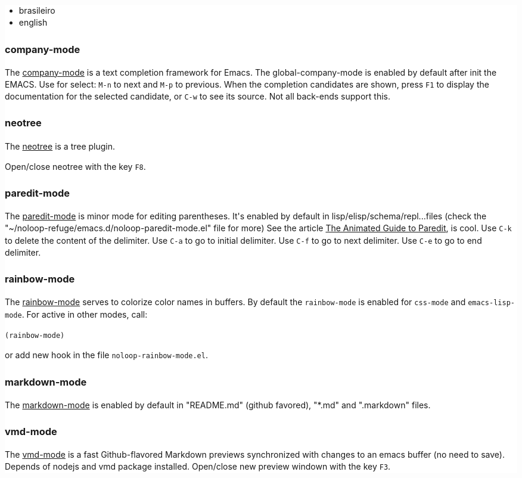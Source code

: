 * brasileiro
* english

### company-mode

The [company-mode](http://company-mode.github.io/) is a text completion 
framework for Emacs. 
The global-company-mode is enabled by default after init the EMACS.
Use for select: `M-n` to next and `M-p` to previous.
When the completion candidates are shown, press `F1` to display the 
documentation for the selected candidate, or `C-w` to see its source. 
Not all back-ends support this.

### neotree

The [neotree](https://github.com/jaypei/emacs-neotree) is a tree plugin.

Open/close neotree with the key `F8`.

### paredit-mode

The [paredit-mode](https://github.com/emacsmirror/paredit) is minor mode 
for editing parentheses.
It's enabled by default in lisp/elisp/schema/repl...files 
(check the "~/noloop-refuge/emacs.d/noloop-paredit-mode.el" file for more)
See the article [The Animated Guide to Paredit](http://danmidwood.com/content/2014/11/21/animated-paredit.html), is cool.
Use `C-k` to delete the content of the delimiter.
Use `C-a` to go to initial delimiter.
Use `C-f` to go to next delimiter.
Use `C-e` to go to end delimiter.

### rainbow-mode

The [rainbow-mode](https://github.com/emacsmirror/rainbow-mode) serves to
colorize color names in buffers.
By default the `rainbow-mode` is enabled for `css-mode` and `emacs-lisp-mode`.
For active in other modes, call:

``` lisp
(rainbow-mode)
```
or add new hook in the file `noloop-rainbow-mode.el`.

### markdown-mode

The [markdown-mode](https://github.com/jrblevin/markdown-mode) is enabled by 
default in "README.md" (github favored), "*.md" and ".markdown" files.

### vmd-mode

The [vmd-mode](https://github.com/blak3mill3r/vmd-mode) is a fast 
Github-flavored Markdown previews synchronized with changes to an 
emacs buffer (no need to save).
Depends of nodejs and vmd package installed.
Open/close new preview windown with the key `F3`.
